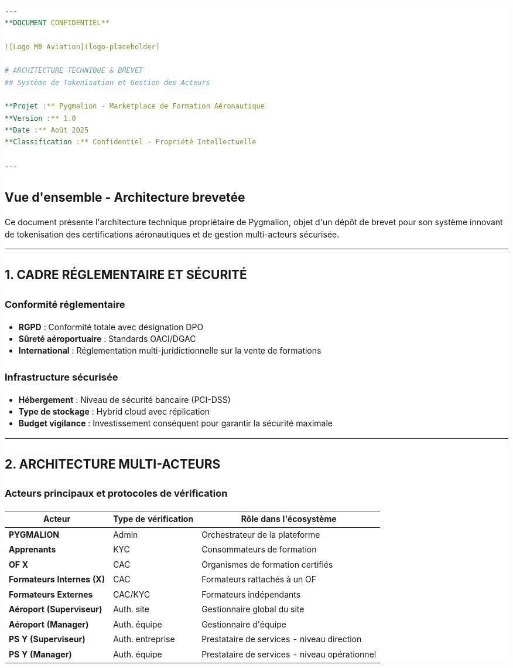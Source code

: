 ```yaml
---
**DOCUMENT CONFIDENTIEL**

![Logo MB Aviation](logo-placeholder)

# ARCHITECTURE TECHNIQUE & BREVET
## Système de Tokenisation et Gestion des Acteurs

**Projet :** Pygmalion - Marketplace de Formation Aéronautique  
**Version :** 1.0  
**Date :** Août 2025  
**Classification :** Confidentiel - Propriété Intellectuelle

---
```


## **Vue d'ensemble - Architecture brevetée**

Ce document présente l'architecture technique propriétaire de Pygmalion, objet d'un dépôt de brevet pour son système innovant de tokenisation des certifications aéronautiques et de gestion multi-acteurs sécurisée.

---

## **1. CADRE RÉGLEMENTAIRE ET SÉCURITÉ**

### **Conformité réglementaire**
- **RGPD** : Conformité totale avec désignation DPO
- **Sûreté aéroportuaire** : Standards OACI/DGAC
- **International** : Réglementation multi-juridictionnelle sur la vente de formations

### **Infrastructure sécurisée**
- **Hébergement** : Niveau de sécurité bancaire (PCI-DSS)
- **Type de stockage** : Hybrid cloud avec réplication
- **Budget vigilance** : Investissement conséquent pour garantir la sécurité maximale

---

## **2. ARCHITECTURE MULTI-ACTEURS**

### **Acteurs principaux et protocoles de vérification**

| Acteur | Type de vérification | Rôle dans l'écosystème |
|--------|---------------------|------------------------|
| **PYGMALION** | Admin | Orchestrateur de la plateforme |
| **Apprenants** | KYC | Consommateurs de formation |
| **OF X** | CAC | Organismes de formation certifiés |
| **Formateurs Internes (X)** | CAC | Formateurs rattachés à un OF |
| **Formateurs Externes** | CAC/KYC | Formateurs indépendants |
| **Aéroport (Superviseur)** | Auth. site | Gestionnaire global du site |
| **Aéroport (Manager)** | Auth. équipe | Gestionnaire d'équipe |
| **PS Y (Superviseur)** | Auth. entreprise | Prestataire de services - niveau direction |
| **PS Y (Manager)** | Auth. équipe | Prestataire de services - niveau opérationnel |
